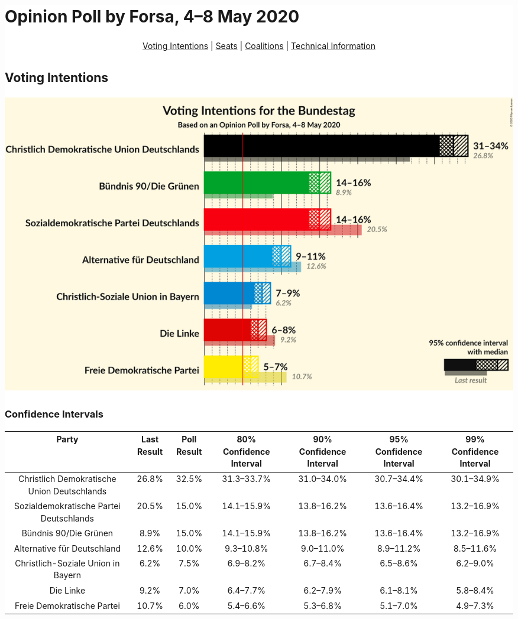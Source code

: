 # Opinion Poll by Forsa, 4–8 May 2020

<p align="center"><a href="#voting-intentions">Voting Intentions</a> | <a href="#seats">Seats</a> | <a href="#coalitions">Coalitions</a> | <a href="#technical-information">Technical Information</a></p>

## Voting Intentions

![Graph with voting intentions not yet produced](2020-05-08-Forsa.png "Voting Intentions")

### Confidence Intervals

| Party | Last Result | Poll Result | 80% Confidence Interval | 90% Confidence Interval | 95% Confidence Interval | 99% Confidence Interval |
|:-----:|:-----------:|:-----------:|:-----------------------:|:-----------------------:|:-----------------------:|:-----------------------:|
| Christlich Demokratische Union Deutschlands | 26.8% | 32.5% | 31.3–33.7% |31.0–34.0% |30.7–34.4% |30.1–34.9% |
| Sozialdemokratische Partei Deutschlands | 20.5% | 15.0% | 14.1–15.9% |13.8–16.2% |13.6–16.4% |13.2–16.9% |
| Bündnis 90/Die Grünen | 8.9% | 15.0% | 14.1–15.9% |13.8–16.2% |13.6–16.4% |13.2–16.9% |
| Alternative für Deutschland | 12.6% | 10.0% | 9.3–10.8% |9.0–11.0% |8.9–11.2% |8.5–11.6% |
| Christlich-Soziale Union in Bayern | 6.2% | 7.5% | 6.9–8.2% |6.7–8.4% |6.5–8.6% |6.2–9.0% |
| Die Linke | 9.2% | 7.0% | 6.4–7.7% |6.2–7.9% |6.1–8.1% |5.8–8.4% |
| Freie Demokratische Partei | 10.7% | 6.0% | 5.4–6.6% |5.3–6.8% |5.1–7.0% |4.9–7.3% |
